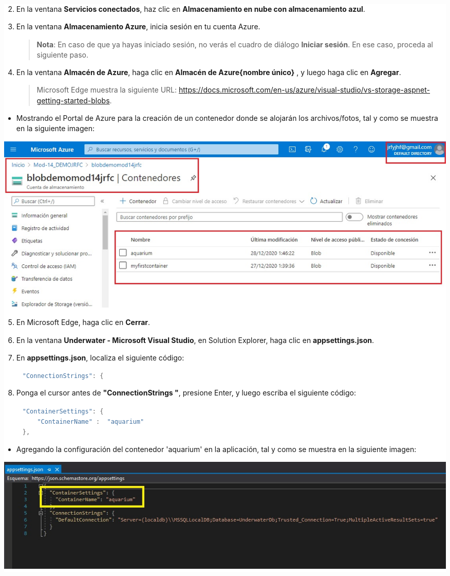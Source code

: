 2. En la ventana **Servicios conectados**, haz clic en **Almacenamiento en nube con almacenamiento azul**.

3. En la ventana **Almacenamiento Azure**, inicia sesión en tu cuenta Azure.

    >**Nota**: En caso de que ya hayas iniciado sesión, no verás el cuadro de diálogo **Iniciar sesión**. En ese caso, proceda al siguiente paso.

4. En la ventana **Almacén de Azure**, haga clic en **Almacén de Azure{nombre único}** , y luego haga clic en **Agregar**.

    >Microsoft Edge muestra la siguiente URL: https://docs.microsoft.com/en-us/azure/visual-studio/vs-storage-aspnet-getting-started-blobs.

- Mostrando el Portal de Azure para la creación de un contenedor donde se alojarán los archivos/fotos, tal y como se muestra en la siguiente imagen: 

![alt text](./Images/Fig-48e.jpg "Detalles de la creación de un contenedor en el Portal de Azure !!!")

5. En Microsoft Edge, haga clic en **Cerrar**.

6. En la ventana **Underwater - Microsoft Visual Studio**, en Solution Explorer, haga clic en **appsettings.json**.

7. En **appsettings.json**, localiza el siguiente código:
  ```cs
       "ConnectionStrings": {
  ```

8.  Ponga el cursor antes de **"ConnectionStrings "**, presione Enter, y luego escriba el siguiente código:
  ```cs
       "ContainerSettings": {
           "ContainerName" :  "aquarium"
       },
  ```

- Agregando la configuración del contenedor 'aquarium' en la aplicación, tal y como se muestra en la siguiente imagen: 

![alt text](./Images/Fig-57a.jpg "Creando la configuración del contenedor de la aplicación con el Portal de Azure !!!")
